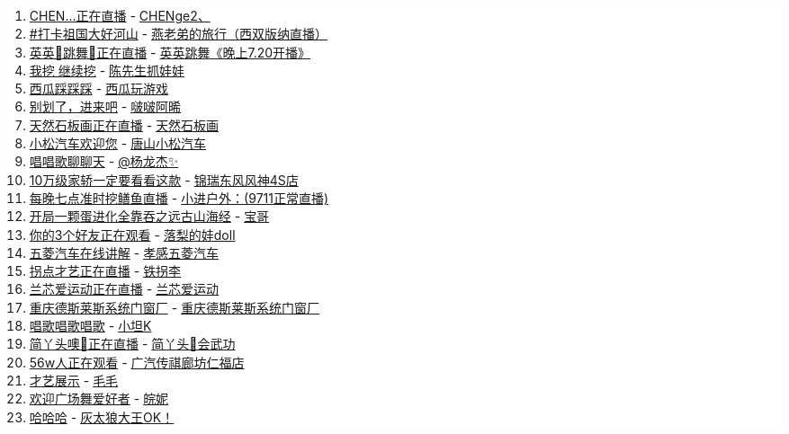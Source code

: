 1. [CHEN...正在直播](https://webcast.amemv.com/webcast/reflow/7054473382842108704) - [CHENge2、](https://www.iesdouyin.com/share/user/98073927428?sec_uid=MS4wLjABAAAAeEiCVcYx9AuL0cdYxMyxhCb2jjE0lJWQTxAWz3LSMVM)
1. [#打卡祖国大好河山](https://webcast.amemv.com/webcast/reflow/7054514016442452744) - [燕老弟的旅行（西双版纳直播）](https://www.iesdouyin.com/share/user/70948581283?sec_uid=MS4wLjABAAAAWoVMpZMgbtwyYShDesO2oRlHX_9Y2JdkaX8EeuoYyFI)
1. [英英💓跳舞💃正在直播](https://webcast.amemv.com/webcast/reflow/7054508296360332047) - [英英跳舞《晚上7.20开播》](https://www.iesdouyin.com/share/user/4208586646365171?sec_uid=MS4wLjABAAAACKpgshc2pu2ZdbOpC06RgoPIjmTjKnjY5gSchQFD1fynu3JZQnnl006eI2ZqiLxN)
1. [我挖 继续挖](https://webcast.amemv.com/webcast/reflow/7054514168279452427) - [陈先生抓娃娃](https://www.iesdouyin.com/share/user/98188804754?sec_uid=MS4wLjABAAAA0Lz7wYTAEXsYX9OcdEg_gpNwgrjJbRofqbxuZUgWizg)
1. [西瓜踩踩踩](https://webcast.amemv.com/webcast/reflow/7054503377320856333) - [西瓜玩游戏](https://www.iesdouyin.com/share/user/3114290857912103?sec_uid=MS4wLjABAAAAYTXKYJHMwEnPjpeJFHqS9KlbQ1YFB7uy3Eyn0LKsQc75xcYbzLp3--pFQmyVDI52)
1. [别划了，进来吧](https://webcast.amemv.com/webcast/reflow/7054510154343025438) - [啵啵阿晞](https://www.iesdouyin.com/share/user/72079250336?sec_uid=MS4wLjABAAAAvP_XJMnMtqhhvKeXDYBBVwslq2ltWygAMMRK8hH07fs)
1. [天然石板画正在直播](https://webcast.amemv.com/webcast/reflow/7054499312696740639) - [天然石板画](https://www.iesdouyin.com/share/user/3334188747196525?sec_uid=MS4wLjABAAAAVvo5bXBu-uZVBBRV-crIHo17HiS5qLtX6JrsgQ6dm68f2pnwnOgid64u-cwfBDn6)
1. [小松汽车欢迎您](https://webcast.amemv.com/webcast/reflow/7054515399271566092) - [唐山小松汽车](https://www.iesdouyin.com/share/user/85761442827?sec_uid=MS4wLjABAAAAbjCtcYesn14_xzeKgiXItt98_KUG7USQUrrKv6aEWcA)
1. [唱唱歌聊聊天](https://webcast.amemv.com/webcast/reflow/7054506899915541261) - [@杨龙杰✨](https://www.iesdouyin.com/share/user/70192017335?sec_uid=MS4wLjABAAAAPGM0A0k319oEnFwO1vghxxmhEdLBAh3D5w8Z1jKnnw0)
1. [10万级家轿一定要看看这款](https://webcast.amemv.com/webcast/reflow/7054514766111017763) - [锦瑞东风风神4S店](https://www.iesdouyin.com/share/user/1578545293039240?sec_uid=MS4wLjABAAAAw0zMYAasw9Y94PjMJzB60Iip3nM1usn7faI0fXGxMwjxV35d2WfgSjJV93RHunCC)
1. [每晚七点准时挖鳝鱼直播](https://webcast.amemv.com/webcast/reflow/7054506980854860581) - [小进户外：(9711正常直播)](https://www.iesdouyin.com/share/user/111172284181?sec_uid=MS4wLjABAAAAFKJaRSTsjgpf3v2djgpye_F-LLYa5DDdr2K6Vy2T3pM)
1. [开局一颗蛋进化全靠吞之远古山海经](https://webcast.amemv.com/webcast/reflow/7054514853113105165) - [宝哥](https://www.iesdouyin.com/share/user/1205509903878408?sec_uid=MS4wLjABAAAAuQrO805x2L_-bPuBaL-FZPTNCppbvrD9gPYihLQA4BYAvNGinJYWgDknD9xXTLhw)
1. [你的3个好友正在观看](https://webcast.amemv.com/webcast/reflow/7054514563324431141) - [落梨的娃doll](https://www.iesdouyin.com/share/user/3026290972561943?sec_uid=MS4wLjABAAAAPEzb1w_oTuMtZ83BX5RtfK8cnUbe_g-aY0dDURfeW6nytXL3KT0Nrfsu8RFoANCn)
1. [五菱汽车在线讲解](https://webcast.amemv.com/webcast/reflow/7054510394073107214) - [孝感五菱汽车](https://www.iesdouyin.com/share/user/111577392615?sec_uid=MS4wLjABAAAAPfBc1otKh0jO2YWf5CK99gqAV2RFDEgOHj37ir6Je4A)
1. [拐点才艺正在直播](https://webcast.amemv.com/webcast/reflow/7054491373621283624) - [铁拐李](https://www.iesdouyin.com/share/user/2022717521659623?sec_uid=MS4wLjABAAAAWKAycO3694KKdGg90JVca-DROcGANDmt63_X9jZuWbwX4M-mqixofi9b7c87nexq)
1. [兰芯爱运动正在直播](https://webcast.amemv.com/webcast/reflow/7054505308475312929) - [兰芯爱运动](https://www.iesdouyin.com/share/user/4032663724243725?sec_uid=MS4wLjABAAAA4WzUFdLkxTzB0IcLHkpE2fXD556KOtIuXKiT-VXeVUOHl4lqKEUuZEWEm9eyyC1A)
1. [重庆德斯莱斯系统门窗厂](https://webcast.amemv.com/webcast/reflow/7054506980643261219) - [重庆德斯莱斯系统门窗厂](https://www.iesdouyin.com/share/user/593325642757943?sec_uid=MS4wLjABAAAA1G-F5uNSTIPeNzZYri3jSxXWZKisuHHwhZIxv3U7WJc)
1. [唱歌唱歌唱歌](https://webcast.amemv.com/webcast/reflow/7054503023946599208) - [小坦K](https://www.iesdouyin.com/share/user/76718607966?sec_uid=MS4wLjABAAAAO0mF6235EK9dfIfwKvdNXnncAdfqU-Ytu4vKUKCA2LU)
1. [简丫头噢🦋正在直播](https://webcast.amemv.com/webcast/reflow/7054454227204197133) - [简丫头🦋会武功](https://www.iesdouyin.com/share/user/111452567674?sec_uid=MS4wLjABAAAAPb-F6WaJg3I7Vlp4xgb-kHQUPXwXW7V_tS1FJauTW9w)
1. [56w人正在观看](https://webcast.amemv.com/webcast/reflow/7054506986444688165) - [广汽传祺廊坊仁福店](https://www.iesdouyin.com/share/user/94862224136?sec_uid=MS4wLjABAAAAExYwsnymuk-eymy4YvgxG2lIZ-CfkxWavlq93rSmS1I)
1. [才艺展示](https://webcast.amemv.com/webcast/reflow/7054515944936327948) - [毛毛](https://www.iesdouyin.com/share/user/4363316280172143?sec_uid=MS4wLjABAAAAfTdNoCeqGezq6-wvde9Fin5x0jxhuUj-UeO5vrWuPLynGxopcvb0tZ_d4-OJD5EE)
1. [欢迎广场舞爱好者](https://webcast.amemv.com/webcast/reflow/7054493008292891428) - [皖妮](https://www.iesdouyin.com/share/user/59618049771?sec_uid=MS4wLjABAAAAdiKUU_Fl5hpemrWZuwYFUpeBBre-A7I2OsPmKr-Qyus)
1. [哈哈哈](https://webcast.amemv.com/webcast/reflow/7054512933669292815) - [灰太狼大王OK！](https://www.iesdouyin.com/share/user/1151941340307949?sec_uid=MS4wLjABAAAAvjqH8FLJVPz3FJLguvy3zGx2ipw_Ql_eY2crWalbIiMBLryNrVB3bTvPHkdq2R4Y)